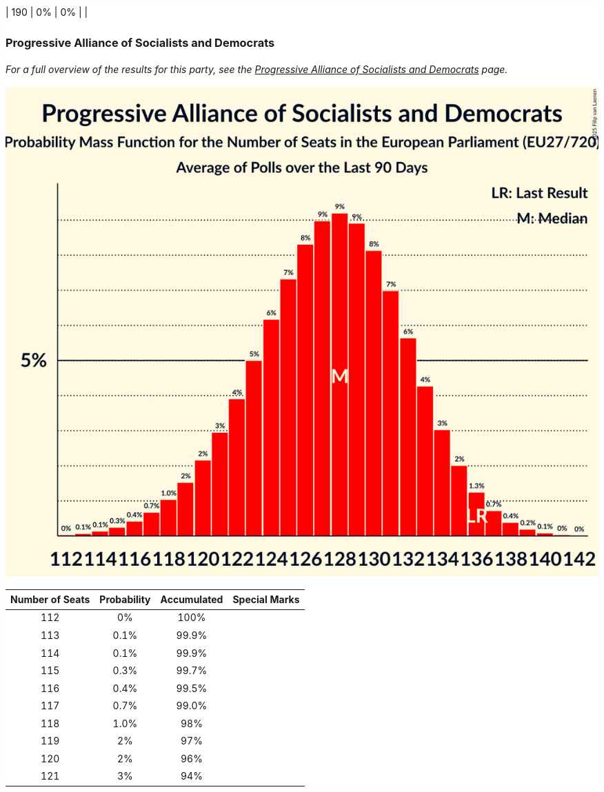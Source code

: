 | 190 | 0% | 0% |  |

### Progressive Alliance of Socialists and Democrats

*For a full overview of the results for this party, see the [Progressive Alliance of Socialists and Democrats](party-2025-05-31-progressiveallianceofsocialistsanddemocrats.html) page.*

![Graph with seats probability mass function not yet produced](average-2025-05-31-seats-pmf-progressiveallianceofsocialistsanddemocrats.png "Seats Probability Mass Function")

| Number of Seats | Probability | Accumulated | Special Marks |
|:---------------:|:-----------:|:-----------:|:-------------:|
| 112 | 0% | 100% |  |
| 113 | 0.1% | 99.9% |  |
| 114 | 0.1% | 99.9% |  |
| 115 | 0.3% | 99.7% |  |
| 116 | 0.4% | 99.5% |  |
| 117 | 0.7% | 99.0% |  |
| 118 | 1.0% | 98% |  |
| 119 | 2% | 97% |  |
| 120 | 2% | 96% |  |
| 121 | 3% | 94% |  |